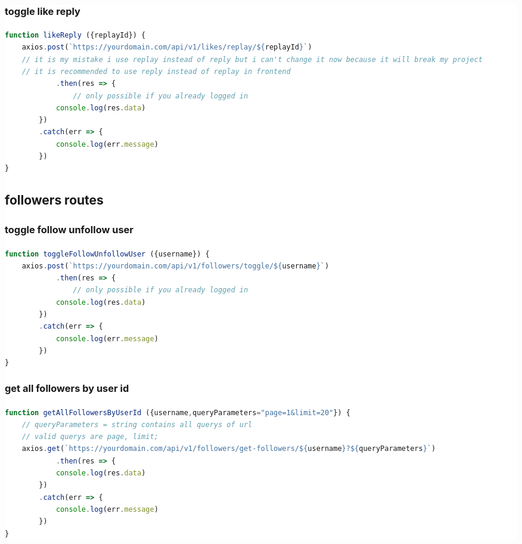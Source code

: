### toggle like reply

```js
function likeReply ({replayId}) {
    axios.post(`https://yourdomain.com/api/v1/likes/replay/${replayId}`)
    // it is my mistake i use replay instead of reply but i can't change it now because it will break my project
    // it is recommended to use reply instead of replay in frontend
            .then(res => {
                // only possible if you already logged in
            console.log(res.data)
        })
        .catch(err => {
            console.log(err.message)
        })
}

```

## followers routes

### toggle follow unfollow user

```js
function toggleFollowUnfollowUser ({username}) {
    axios.post(`https://yourdomain.com/api/v1/followers/toggle/${username}`)
            .then(res => {
                // only possible if you already logged in
            console.log(res.data)
        })
        .catch(err => {
            console.log(err.message)
        })
}

```

### get all followers by user id

```js
function getAllFollowersByUserId ({username,queryParameters="page=1&limit=20"}) {
    // queryParameters = string contains all querys of url
    // valid querys are page, limit;
    axios.get(`https://yourdomain.com/api/v1/followers/get-followers/${username}?${queryParameters}`)
            .then(res => {
            console.log(res.data)
        })
        .catch(err => {
            console.log(err.message)
        })
}

```
